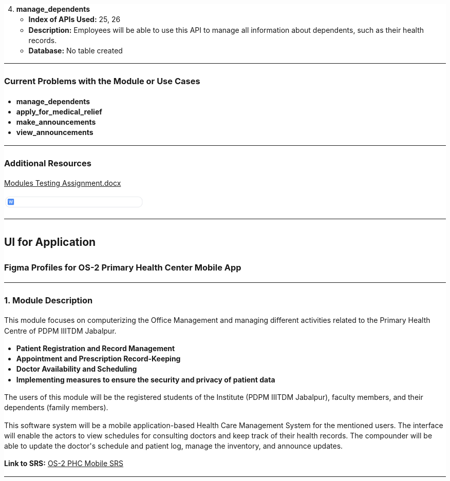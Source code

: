 4. **manage_dependents**
   - **Index of APIs Used:** 25, 26
   - **Description:** Employees will be able to use this API to manage all information about dependents, such as their health records.
   - **Database:** No table created

---

### Current Problems with the Module or Use Cases

- **manage_dependents**
- **apply_for_medical_relief**
- **make_announcements**
- **view_announcements**

---

### Additional Resources

[Modules Testing Assignment.docx](https://docs.google.com/document/d/1gZ3FD60y9aitltMzB1RMeObb-KgUvGyq/edit?usp=sharing&ouid=104512684967527548096&rtpof=true&sd=true)

![Module Testing Assignment](assets/Aspose.Words.7b06e12d-d44c-454b-b579-6056b752b31e.001.png)

---


## UI for Application
### Figma Profiles for OS-2 Primary Health Center Mobile App

---

### 1. Module Description

This module focuses on computerizing the Office Management and managing different activities related to the Primary Health Centre of PDPM IIITDM Jabalpur.

- **Patient Registration and Record Management**
- **Appointment and Prescription Record-Keeping**
- **Doctor Availability and Scheduling**
- **Implementing measures to ensure the security and privacy of patient data**

The users of this module will be the registered students of the Institute (PDPM IIITDM Jabalpur), faculty members, and their dependents (family members).

This software system will be a mobile application-based Health Care Management System for the mentioned users. The interface will enable the actors to view schedules for consulting doctors and keep track of their health records. The compounder will be able to update the doctor's schedule and patient log, manage the inventory, and announce updates.

**Link to SRS:** [OS-2 PHC Mobile SRS](https://docs.google.com/document/d/1Q0jaZeIraLcIEix6UtpEcZ8AZbii58TJ3xTmPF83IZc/edit?usp=sharing)

---